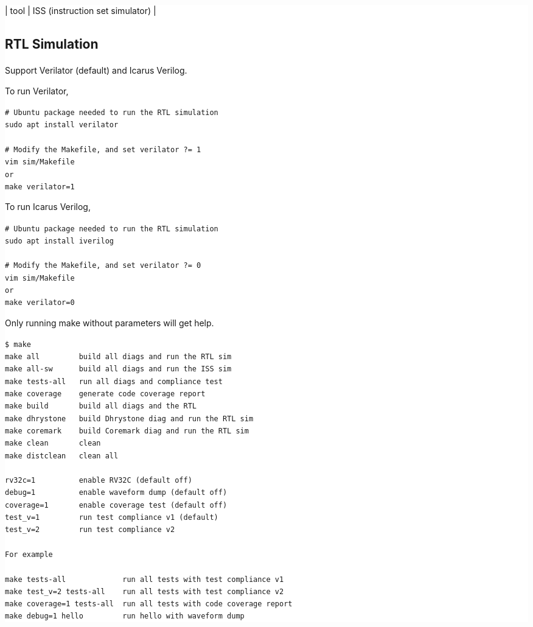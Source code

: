 | tool      | ISS (instruction set simulator)                 |

## RTL Simulation

Support Verilator (default) and Icarus Verilog.

To run Verilator,

    # Ubuntu package needed to run the RTL simulation
    sudo apt install verilator
    
    # Modify the Makefile, and set verilator ?= 1
    vim sim/Makefile
    or
    make verilator=1

To run Icarus Verilog,

    # Ubuntu package needed to run the RTL simulation
    sudo apt install iverilog
    
    # Modify the Makefile, and set verilator ?= 0
    vim sim/Makefile
    or
    make verilator=0

Only running make without parameters will get help.

    $ make
    make all         build all diags and run the RTL sim
    make all-sw      build all diags and run the ISS sim
    make tests-all   run all diags and compliance test
    make coverage    generate code coverage report
    make build       build all diags and the RTL
    make dhrystone   build Dhrystone diag and run the RTL sim
    make coremark    build Coremark diag and run the RTL sim
    make clean       clean
    make distclean   clean all

    rv32c=1          enable RV32C (default off)
    debug=1          enable waveform dump (default off)
    coverage=1       enable coverage test (default off)
    test_v=1         run test compliance v1 (default)
    test_v=2         run test compliance v2

    For example

    make tests-all             run all tests with test compliance v1
    make test_v=2 tests-all    run all tests with test compliance v2
    make coverage=1 tests-all  run all tests with code coverage report
    make debug=1 hello         run hello with waveform dump
